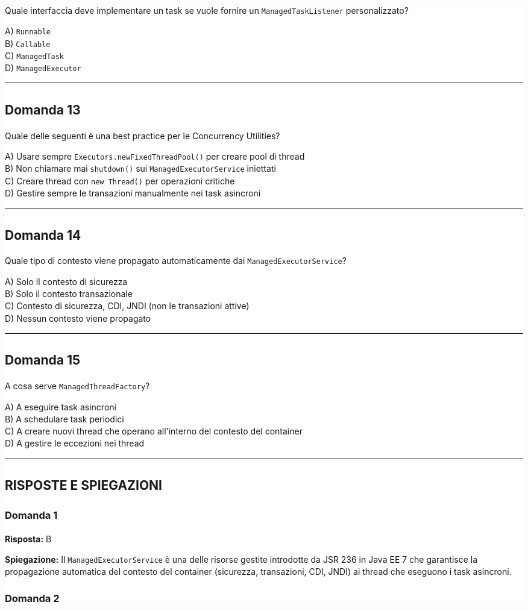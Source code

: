 Quale interfaccia deve implementare un task se vuole fornire un `ManagedTaskListener` personalizzato?

A) `Runnable`  
B) `Callable`  
C) `ManagedTask`  
D) `ManagedExecutor`

---

## Domanda 13

Quale delle seguenti è una best practice per le Concurrency Utilities?

A) Usare sempre `Executors.newFixedThreadPool()` per creare pool di thread  
B) Non chiamare mai `shutdown()` sui `ManagedExecutorService` iniettati  
C) Creare thread con `new Thread()` per operazioni critiche  
D) Gestire sempre le transazioni manualmente nei task asincroni

---

## Domanda 14

Quale tipo di contesto viene propagato automaticamente dai `ManagedExecutorService`?

A) Solo il contesto di sicurezza  
B) Solo il contesto transazionale  
C) Contesto di sicurezza, CDI, JNDI (non le transazioni attive)  
D) Nessun contesto viene propagato

---

## Domanda 15

A cosa serve `ManagedThreadFactory`?

A) A eseguire task asincroni  
B) A schedulare task periodici  
C) A creare nuovi thread che operano all'interno del contesto del container  
D) A gestire le eccezioni nei thread

---

## RISPOSTE E SPIEGAZIONI

### Domanda 1

**Risposta:** B

**Spiegazione:** Il `ManagedExecutorService` è una delle risorse gestite introdotte da JSR 236 in Java EE 7 che garantisce la propagazione automatica del contesto del container (sicurezza, transazioni, CDI, JNDI) ai thread che eseguono i task asincroni.

### Domanda 2
